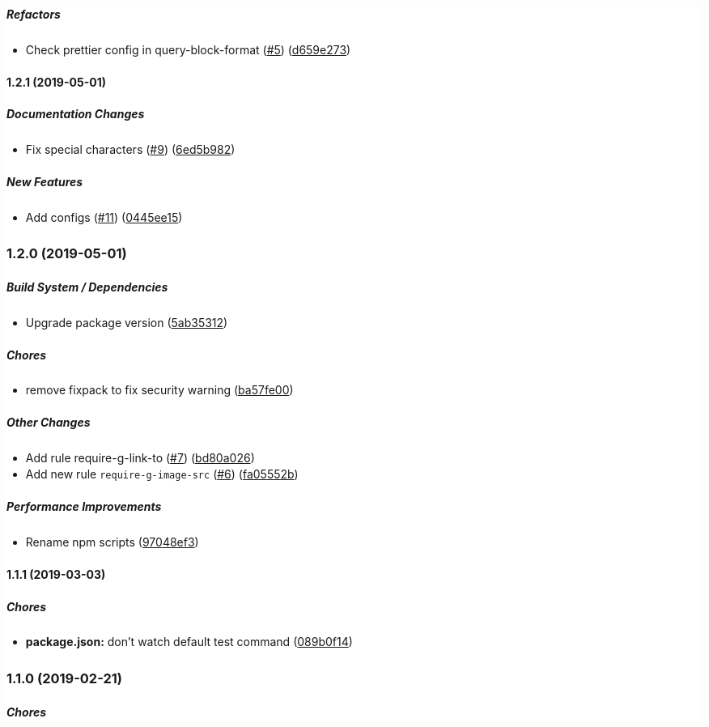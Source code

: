 ##### Refactors

- Check prettier config in query-block-format ([#5](https://github.com/gridsome/eslint-plugin-gridsome/pull/5)) ([d659e273](https://github.com/gridsome/eslint-plugin-gridsome/commit/d659e273439bf243dc3343375f7f397280ee7d90))

#### 1.2.1 (2019-05-01)

##### Documentation Changes

- Fix special characters ([#9](https://github.com/gridsome/eslint-plugin-gridsome/pull/9)) ([6ed5b982](https://github.com/gridsome/eslint-plugin-gridsome/commit/6ed5b982de2b4d87fcfa6ba449c0043102334fc6))

##### New Features

- Add configs ([#11](https://github.com/gridsome/eslint-plugin-gridsome/pull/11)) ([0445ee15](https://github.com/gridsome/eslint-plugin-gridsome/commit/0445ee153b32b49401de3de6c88f5068957f8a5e))

### 1.2.0 (2019-05-01)

##### Build System / Dependencies

- Upgrade package version ([5ab35312](https://github.com/gridsome/eslint-plugin-gridsome/commit/5ab353125f3fd52b99bb436192fc431d866cbdfc))

##### Chores

- remove fixpack to fix security warning ([ba57fe00](https://github.com/gridsome/eslint-plugin-gridsome/commit/ba57fe004b3ae00be972674ad1fd4c28f6cd99a0))

##### Other Changes

- Add rule require-g-link-to ([#7](https://github.com/gridsome/eslint-plugin-gridsome/pull/7)) ([bd80a026](https://github.com/gridsome/eslint-plugin-gridsome/commit/bd80a0265b83aaad4fcce0c51cfa7e48838ce058))
- Add new rule `require-g-image-src` ([#6](https://github.com/gridsome/eslint-plugin-gridsome/pull/6)) ([fa05552b](https://github.com/gridsome/eslint-plugin-gridsome/commit/fa05552b97c638754b179e636df265fa4d9cef1a))

##### Performance Improvements

- Rename npm scripts ([97048ef3](https://github.com/gridsome/eslint-plugin-gridsome/commit/97048ef370e3f1c284953663b006cf7393b319fb))

#### 1.1.1 (2019-03-03)

##### Chores

- **package.json:** don’t watch default test command ([089b0f14](https://github.com/gridsome/eslint-plugin-gridsome/commit/089b0f1410b4ed1d844359d4aea2b1d81d3fb6d5))

### 1.1.0 (2019-02-21)

##### Chores
